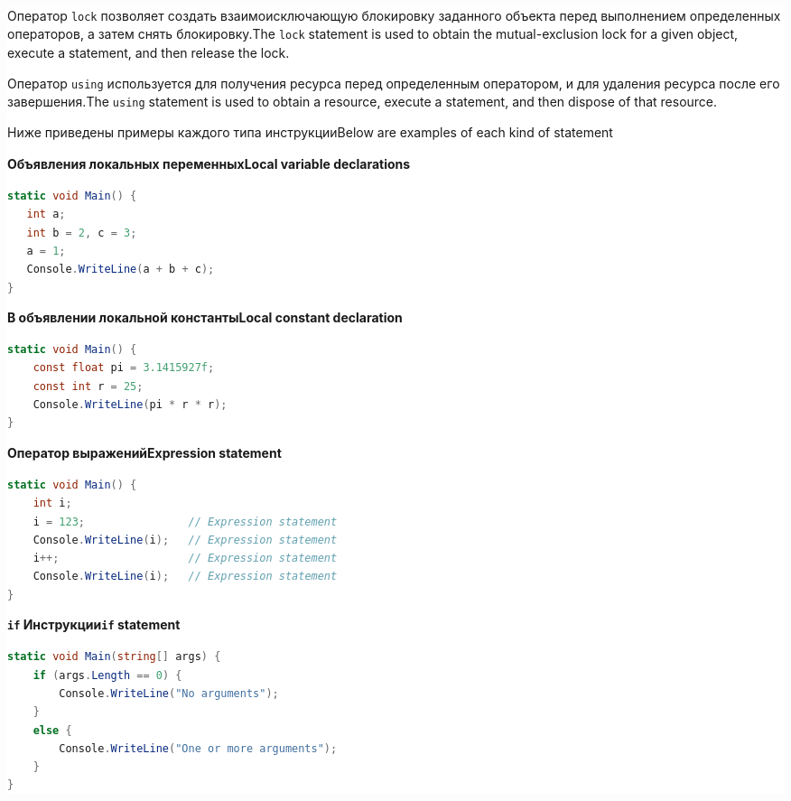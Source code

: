 <span data-ttu-id="83a1d-381">Оператор `lock` позволяет создать взаимоисключающую блокировку заданного объекта перед выполнением определенных операторов, а затем снять блокировку.</span><span class="sxs-lookup"><span data-stu-id="83a1d-381">The `lock` statement is used to obtain the mutual-exclusion lock for a given object, execute a statement, and then release the lock.</span></span>

<span data-ttu-id="83a1d-382">Оператор `using` используется для получения ресурса перед определенным оператором, и для удаления ресурса после его завершения.</span><span class="sxs-lookup"><span data-stu-id="83a1d-382">The `using` statement is used to obtain a resource, execute a statement, and then dispose of that resource.</span></span>

<span data-ttu-id="83a1d-383">Ниже приведены примеры каждого типа инструкции</span><span class="sxs-lookup"><span data-stu-id="83a1d-383">Below are examples of each kind of statement</span></span>

<span data-ttu-id="83a1d-384">__Объявления локальных переменных__</span><span class="sxs-lookup"><span data-stu-id="83a1d-384">__Local variable declarations__</span></span>

```csharp
static void Main() {
   int a;
   int b = 2, c = 3;
   a = 1;
   Console.WriteLine(a + b + c);
}
```


<span data-ttu-id="83a1d-385">__В объявлении локальной константы__</span><span class="sxs-lookup"><span data-stu-id="83a1d-385">__Local constant declaration__</span></span>

```csharp
static void Main() {
    const float pi = 3.1415927f;
    const int r = 25;
    Console.WriteLine(pi * r * r);
}
```


<span data-ttu-id="83a1d-386">__Оператор выражений__</span><span class="sxs-lookup"><span data-stu-id="83a1d-386">__Expression statement__</span></span>

```csharp
static void Main() {
    int i;
    i = 123;                // Expression statement
    Console.WriteLine(i);   // Expression statement
    i++;                    // Expression statement
    Console.WriteLine(i);   // Expression statement
}
```

<span data-ttu-id="83a1d-387">__`if` Инструкции__</span><span class="sxs-lookup"><span data-stu-id="83a1d-387">__`if` statement__</span></span>

```csharp
static void Main(string[] args) {
    if (args.Length == 0) {
        Console.WriteLine("No arguments");
    }
    else {
        Console.WriteLine("One or more arguments");
    }
}
```
